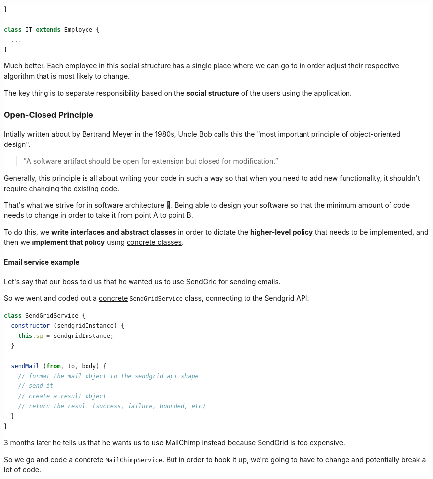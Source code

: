 ```typescript
}

class IT extends Employee {
  ...
}
```

Much better. Each employee in this social structure has a single place where we can go to in order adjust their respective algorithm that is most likely to change.

The key thing is to separate responsibility based on the **social structure** of the users using the application.

### <a  class="anchor" name="OCP"></a>Open-Closed Principle

Intially written about by Bertrand Meyer in the 1980s, Uncle Bob calls this the "most important principle of object-oriented design".

> "A software artifact should be open for extension but closed for modification.”

Generally, this principle is all about writing your code in such a way so that when you need to add new functionality, it shouldn't require changing the existing code. 

That's what we strive for in software architecture 😤. Being able to design your software so that the minimum amount of code needs to change in order to take it from point A to point B.

To do this, we **write interfaces and abstract classes** in order to dictate the **higher-level policy** that needs to be implemented, and then we **implement that policy** using [concrete classes](/wiki/concrete-class/).

#### Email service example

Let's say that our boss told us that he wanted us to use SendGrid for sending emails.

So we went and coded out a [concrete](/wiki/concrete-class/) `SendGridService` class, connecting to the Sendgrid API.

```javascript
class SendGridService {
  constructor (sendgridInstance) {
    this.sg = sendgridInstance;
  }

  sendMail (from, to, body) {
    // format the mail object to the sendgrid api shape
    // send it
    // create a result object 
    // return the result (success, failure, bounded, etc)
  }
}
```

3 months later he tells us that he wants us to use MailChimp instead because SendGrid is too expensive.

So we go and code a [concrete](/wiki/concrete-class/) `MailChimpService`. But in order to hook it up, we're going to have to <u>change and potentially break</u> a lot of code. 
